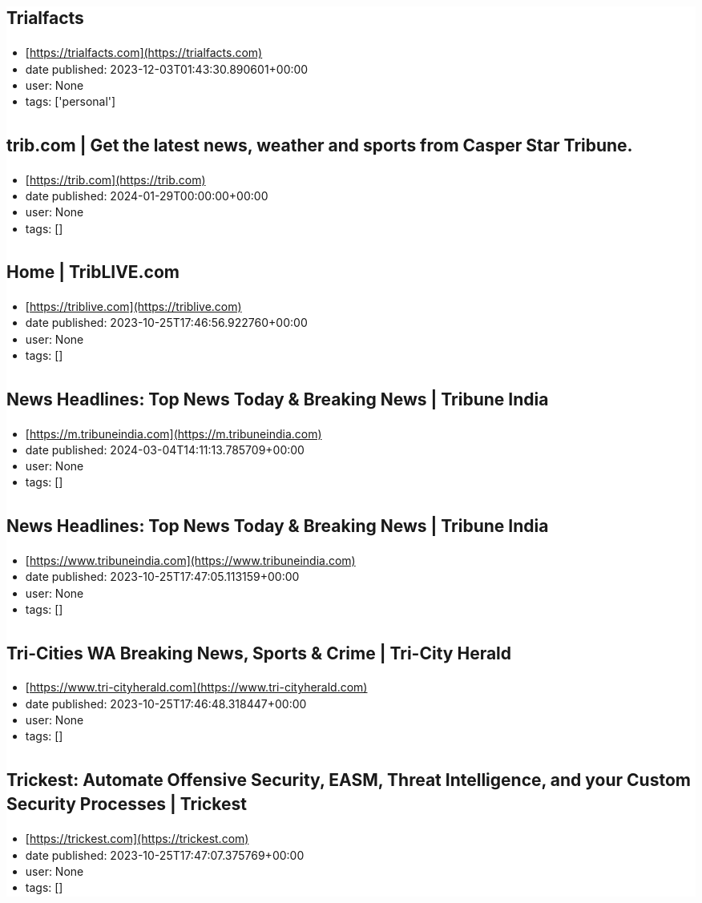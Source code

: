 ## Trialfacts
 - [https://trialfacts.com](https://trialfacts.com)
 - date published: 2023-12-03T01:43:30.890601+00:00
 - user: None
 - tags: ['personal']

## trib.com | Get the latest news, weather and sports from Casper Star Tribune.
 - [https://trib.com](https://trib.com)
 - date published: 2024-01-29T00:00:00+00:00
 - user: None
 - tags: []

## Home | TribLIVE.com
 - [https://triblive.com](https://triblive.com)
 - date published: 2023-10-25T17:46:56.922760+00:00
 - user: None
 - tags: []

## News Headlines: Top News Today & Breaking News | Tribune India
 - [https://m.tribuneindia.com](https://m.tribuneindia.com)
 - date published: 2024-03-04T14:11:13.785709+00:00
 - user: None
 - tags: []

## News Headlines: Top News Today & Breaking News | Tribune India
 - [https://www.tribuneindia.com](https://www.tribuneindia.com)
 - date published: 2023-10-25T17:47:05.113159+00:00
 - user: None
 - tags: []

## Tri-Cities WA Breaking News, Sports & Crime | Tri-City Herald
 - [https://www.tri-cityherald.com](https://www.tri-cityherald.com)
 - date published: 2023-10-25T17:46:48.318447+00:00
 - user: None
 - tags: []

## Trickest: Automate Offensive Security, EASM, Threat Intelligence, and your Custom Security Processes | Trickest
 - [https://trickest.com](https://trickest.com)
 - date published: 2023-10-25T17:47:07.375769+00:00
 - user: None
 - tags: []

